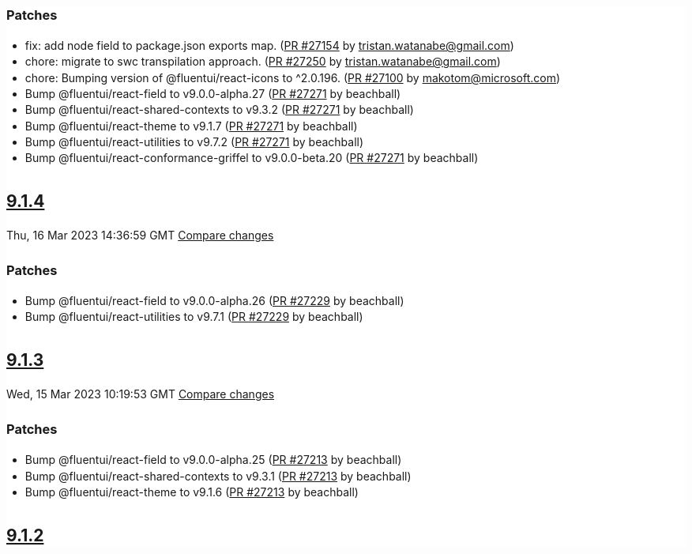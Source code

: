 ### Patches

- fix: add node field to package.json exports map. ([PR #27154](https://github.com/microsoft/fluentui/pull/27154) by tristan.watanabe@gmail.com)
- chore: migrate to swc transpilation approach. ([PR #27250](https://github.com/microsoft/fluentui/pull/27250) by tristan.watanabe@gmail.com)
- chore: Bumping version of @fluentui/react-icons to ^2.0.196. ([PR #27100](https://github.com/microsoft/fluentui/pull/27100) by makotom@microsoft.com)
- Bump @fluentui/react-field to v9.0.0-alpha.27 ([PR #27271](https://github.com/microsoft/fluentui/pull/27271) by beachball)
- Bump @fluentui/react-shared-contexts to v9.3.2 ([PR #27271](https://github.com/microsoft/fluentui/pull/27271) by beachball)
- Bump @fluentui/react-theme to v9.1.7 ([PR #27271](https://github.com/microsoft/fluentui/pull/27271) by beachball)
- Bump @fluentui/react-utilities to v9.7.2 ([PR #27271](https://github.com/microsoft/fluentui/pull/27271) by beachball)
- Bump @fluentui/react-conformance-griffel to v9.0.0-beta.20 ([PR #27271](https://github.com/microsoft/fluentui/pull/27271) by beachball)

## [9.1.4](https://github.com/microsoft/fluentui/tree/@fluentui/react-select_v9.1.4)

Thu, 16 Mar 2023 14:36:59 GMT
[Compare changes](https://github.com/microsoft/fluentui/compare/@fluentui/react-select_v9.1.3..@fluentui/react-select_v9.1.4)

### Patches

- Bump @fluentui/react-field to v9.0.0-alpha.26 ([PR #27229](https://github.com/microsoft/fluentui/pull/27229) by beachball)
- Bump @fluentui/react-utilities to v9.7.1 ([PR #27229](https://github.com/microsoft/fluentui/pull/27229) by beachball)

## [9.1.3](https://github.com/microsoft/fluentui/tree/@fluentui/react-select_v9.1.3)

Wed, 15 Mar 2023 10:19:53 GMT
[Compare changes](https://github.com/microsoft/fluentui/compare/@fluentui/react-select_v9.1.2..@fluentui/react-select_v9.1.3)

### Patches

- Bump @fluentui/react-field to v9.0.0-alpha.25 ([PR #27213](https://github.com/microsoft/fluentui/pull/27213) by beachball)
- Bump @fluentui/react-shared-contexts to v9.3.1 ([PR #27213](https://github.com/microsoft/fluentui/pull/27213) by beachball)
- Bump @fluentui/react-theme to v9.1.6 ([PR #27213](https://github.com/microsoft/fluentui/pull/27213) by beachball)

## [9.1.2](https://github.com/microsoft/fluentui/tree/@fluentui/react-select_v9.1.2)
